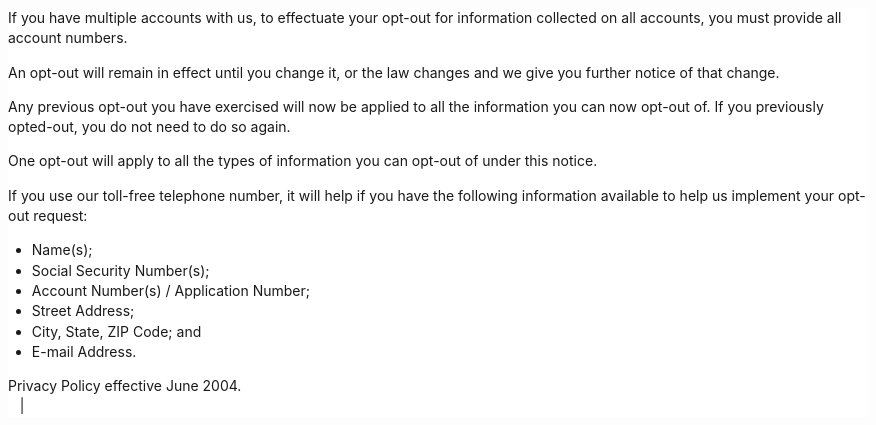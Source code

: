 If you have multiple accounts with us, to effectuate your opt-out for information collected on all accounts, you must provide all account numbers.

An opt-out will remain in effect until you change it, or the law changes and we give you further notice of that change.

Any previous opt-out you have exercised will now be applied to all the information you can now opt-out of. If you previously opted-out, you do not need to do so again.

One opt-out will apply to all the types of information you can opt-out of under this notice.

If you use our toll-free telephone number, it will help if you have the following information available to help us implement your opt-out request:

  * Name(s);
  * Social Security Number(s);
  * Account Number(s) / Application Number;
  * Street Address;
  * City, State, ZIP Code; and
  * E-mail Address.

Privacy Policy effective June 2004.   
[](https://digitalid.verisign.com/as2/66f9a47d528402b57ba8a4363ded0422)   [](http://www.bbbonline.org/cks.asp?id=101032216521615661) | 
